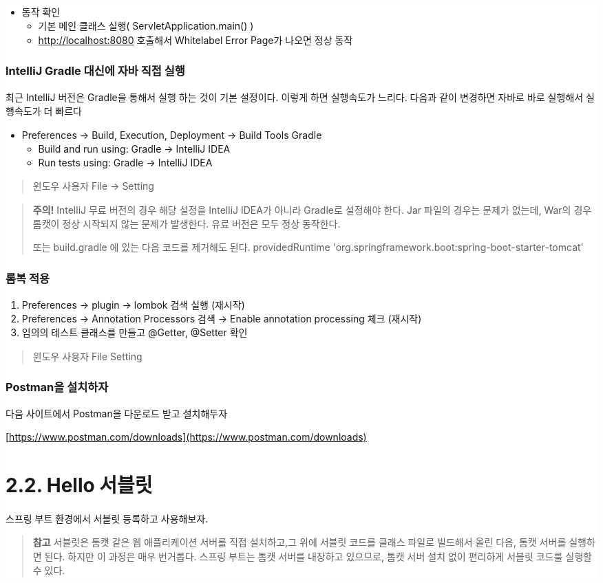 ```java
```

- 동작 확인
    - 기본 메인 클래스 실행( ServletApplication.main() )
    - [http://localhost:8080](http://localhost:8080/) 호출해서 Whitelabel Error Page가 나오면 정상 동작

### IntelliJ Gradle 대신에 자바 직접 실행

최근 IntelliJ 버전은 Gradle을 통해서 실행 하는 것이 기본 설정이다. 이렇게 하면 실행속도가 느리다.
다음과 같이 변경하면 자바로 바로 실행해서 실행속도가 더 빠르다

- Preferences → Build, Execution, Deployment → Build Tools Gradle
    - Build and run using: Gradle → IntelliJ IDEA
    - Run tests using: Gradle → IntelliJ IDEA

> 윈도우 사용자
File → Setting
> 

> **주의!**
IntelliJ 무료 버전의 경우 해당 설정을 IntelliJ IDEA가 아니라 Gradle로 설정해야 한다.
Jar 파일의 경우는 문제가 없는데, War의 경우 톰캣이 정상 시작되지 않는 문제가 발생한다.
유료 버전은 모두 정상 동작한다.
> 
> 
> 또는 build.gradle 에 있는 다음 코드를 제거해도 된다.
> providedRuntime 'org.springframework.boot:spring-boot-starter-tomcat'
> 

### 롬복 적용

1. Preferences → plugin → lombok 검색 실행 (재시작)
2. Preferences → Annotation Processors 검색 → Enable annotation processing 체크 (재시작)
3. 임의의 테스트 클래스를 만들고 @Getter, @Setter 확인

> 윈도우 사용자
File Setting
> 

### Postman을 설치하자

다음 사이트에서 Postman을 다운로드 받고 설치해두자

[https://www.postman.com/downloads](https://www.postman.com/downloads)

# 2.2. Hello 서블릿

스프링 부트 환경에서 서블릿 등록하고 사용해보자.

> **참고**
서블릿은 톰캣 같은 웹 애플리케이션 서버를 직접 설치하고,그 위에 서블릿 코드를 클래스 파일로 빌드해서 올린 다음, 톰캣 서버를 실행하면 된다. 하지만 이 과정은 매우 번거롭다.
스프링 부트는 톰캣 서버를 내장하고 있으므로, 톰캣 서버 설치 없이 편리하게 서블릿 코드를 실행할 수 있다.
> 
